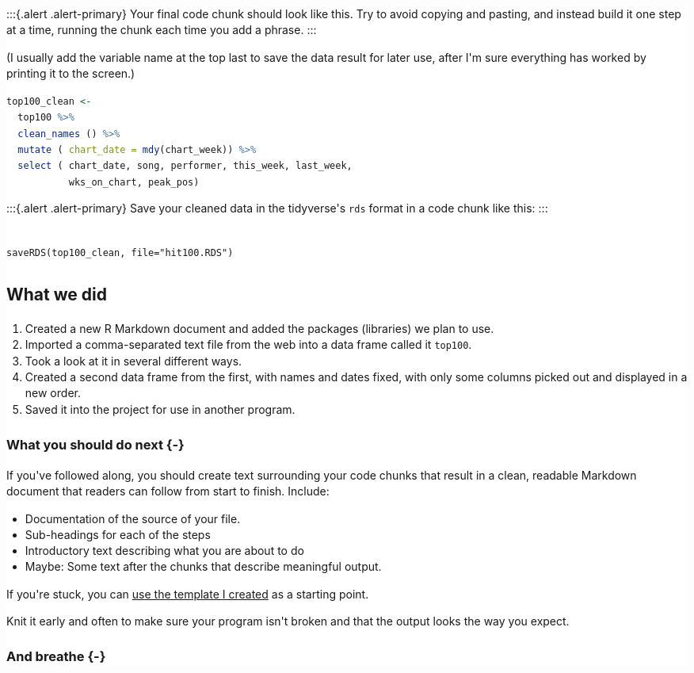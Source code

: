 :::{.alert .alert-primary}
Your final code chunk should look like this. Try to avoid copying and pasting, and instead build it one step at a time, running the chunk each time you add a phrase. 
::: 

(I usually add the variable name at the top last to save the data result for later use, after I'm sure everything has worked by printing it to the screen.)



```r
top100_clean <- 
  top100 %>%
  clean_names () %>%
  mutate ( chart_date = mdy(chart_week)) %>%
  select ( chart_date, song, performer, this_week, last_week,
           wks_on_chart, peak_pos)
```


:::{.alert .alert-primary}
Save your cleaned data in the tidyverse's `rds` format in a code chunk like this: 
:::

```

saveRDS(top100_clean, file="hit100.RDS")

```


## What we did 

1. Created a new R Markdown document and added the packages (libraries) we plan to use. 
2. Imported a comma-separated text file from the web into a data frame called it `top100`. 
3. Took a look at it in several different ways. 
4. Created a second data frame from the first, with names and dates fixed, with only some columns picked out and displayed in a new order.
5. Saved it into the project for use in another program. 

### What you should do next {-}

If you've followed along, you should create text surrounding your code chunks that result in a clean, readable Markdown document that readers can follow from start to finish. Include: 

- Documentation of the source of your file. 
- Sub-headings for each of the steps
- Introductory text describing what you are about to do 
- Maybe: Some text after the chunks that describe meaningful output.

If you're stuck, you can [use the template I created](https://cronkitedata.s3.amazonaws.com/markdown_templates/01-top100.Rmd) as a starting point. 

Knit it early and often to make sure your program isn't broken and that the output looks the way you expect. 

### And breathe {-}
